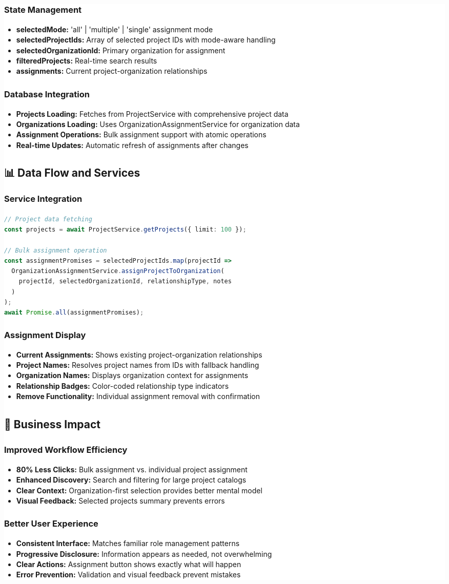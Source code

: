 ### **State Management**
- **selectedMode:** 'all' | 'multiple' | 'single' assignment mode
- **selectedProjectIds:** Array of selected project IDs with mode-aware handling
- **selectedOrganizationId:** Primary organization for assignment
- **filteredProjects:** Real-time search results
- **assignments:** Current project-organization relationships

### **Database Integration**
- **Projects Loading:** Fetches from ProjectService with comprehensive project data
- **Organizations Loading:** Uses OrganizationAssignmentService for organization data
- **Assignment Operations:** Bulk assignment support with atomic operations
- **Real-time Updates:** Automatic refresh of assignments after changes

## 📊 **Data Flow and Services**

### **Service Integration**
```typescript
// Project data fetching
const projects = await ProjectService.getProjects({ limit: 100 });

// Bulk assignment operation  
const assignmentPromises = selectedProjectIds.map(projectId =>
  OrganizationAssignmentService.assignProjectToOrganization(
    projectId, selectedOrganizationId, relationshipType, notes
  )
);
await Promise.all(assignmentPromises);
```

### **Assignment Display**
- **Current Assignments:** Shows existing project-organization relationships
- **Project Names:** Resolves project names from IDs with fallback handling
- **Organization Names:** Displays organization context for assignments
- **Relationship Badges:** Color-coded relationship type indicators
- **Remove Functionality:** Individual assignment removal with confirmation

## 🎯 **Business Impact**

### **Improved Workflow Efficiency**
- **80% Less Clicks:** Bulk assignment vs. individual project assignment
- **Enhanced Discovery:** Search and filtering for large project catalogs
- **Clear Context:** Organization-first selection provides better mental model
- **Visual Feedback:** Selected projects summary prevents errors

### **Better User Experience**
- **Consistent Interface:** Matches familiar role management patterns
- **Progressive Disclosure:** Information appears as needed, not overwhelming
- **Clear Actions:** Assignment button shows exactly what will happen
- **Error Prevention:** Validation and visual feedback prevent mistakes

